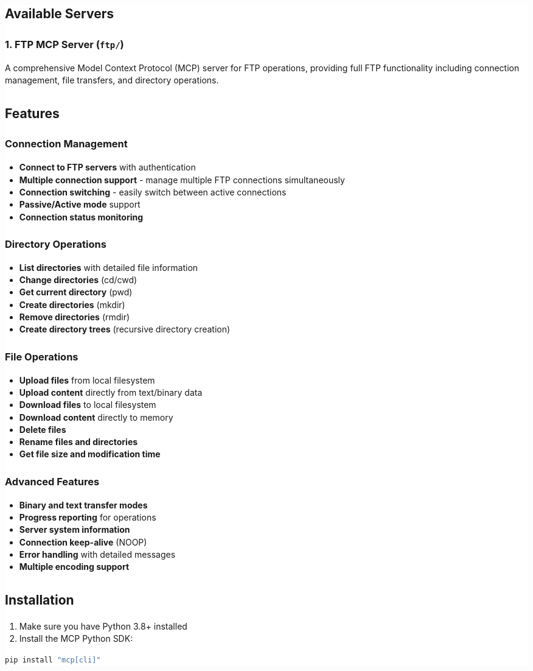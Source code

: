 ## Available Servers

### 1. FTP MCP Server (`ftp/`)

A comprehensive Model Context Protocol (MCP) server for FTP operations, providing full FTP functionality including connection management, file transfers, and directory operations.

## Features

### Connection Management
- **Connect to FTP servers** with authentication
- **Multiple connection support** - manage multiple FTP connections simultaneously
- **Connection switching** - easily switch between active connections
- **Passive/Active mode** support
- **Connection status monitoring**

### Directory Operations
- **List directories** with detailed file information
- **Change directories** (cd/cwd)
- **Get current directory** (pwd)
- **Create directories** (mkdir)
- **Remove directories** (rmdir)
- **Create directory trees** (recursive directory creation)

### File Operations
- **Upload files** from local filesystem
- **Upload content** directly from text/binary data
- **Download files** to local filesystem
- **Download content** directly to memory
- **Delete files**
- **Rename files and directories**
- **Get file size and modification time**

### Advanced Features
- **Binary and text transfer modes**
- **Progress reporting** for operations
- **Server system information**
- **Connection keep-alive** (NOOP)
- **Error handling** with detailed messages
- **Multiple encoding support**

## Installation

1. Make sure you have Python 3.8+ installed
2. Install the MCP Python SDK:

```bash
pip install "mcp[cli]"
```
